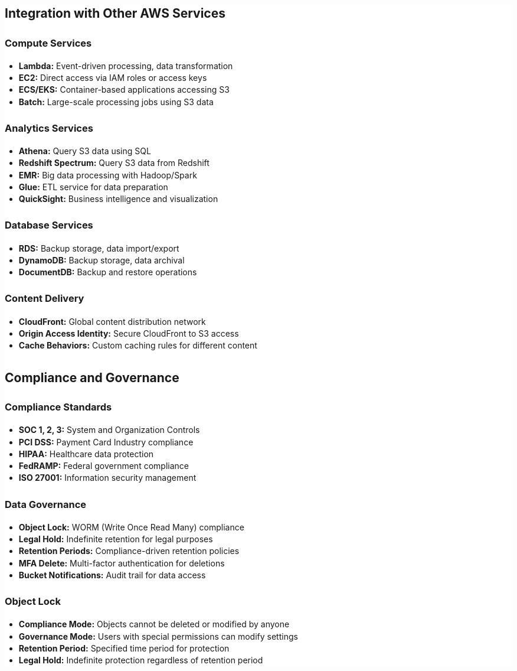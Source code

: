 ## **Integration with Other AWS Services**

### **Compute Services**

- **Lambda:** Event-driven processing, data transformation
- **EC2:** Direct access via IAM roles or access keys
- **ECS/EKS:** Container-based applications accessing S3
- **Batch:** Large-scale processing jobs using S3 data

### **Analytics Services**

- **Athena:** Query S3 data using SQL
- **Redshift Spectrum:** Query S3 data from Redshift
- **EMR:** Big data processing with Hadoop/Spark
- **Glue:** ETL service for data preparation
- **QuickSight:** Business intelligence and visualization

### **Database Services**

- **RDS:** Backup storage, data import/export
- **DynamoDB:** Backup storage, data archival
- **DocumentDB:** Backup and restore operations

### **Content Delivery**

- **CloudFront:** Global content distribution network
- **Origin Access Identity:** Secure CloudFront to S3 access
- **Cache Behaviors:** Custom caching rules for different content

## **Compliance and Governance**

### **Compliance Standards**

- **SOC 1, 2, 3:** System and Organization Controls
- **PCI DSS:** Payment Card Industry compliance
- **HIPAA:** Healthcare data protection
- **FedRAMP:** Federal government compliance
- **ISO 27001:** Information security management

### **Data Governance**

- **Object Lock:** WORM (Write Once Read Many) compliance
- **Legal Hold:** Indefinite retention for legal purposes
- **Retention Periods:** Compliance-driven retention policies
- **MFA Delete:** Multi-factor authentication for deletions
- **Bucket Notifications:** Audit trail for data access

### **Object Lock**

- **Compliance Mode:** Objects cannot be deleted or modified by anyone
- **Governance Mode:** Users with special permissions can modify settings
- **Retention Period:** Specified time period for protection
- **Legal Hold:** Indefinite protection regardless of retention period
